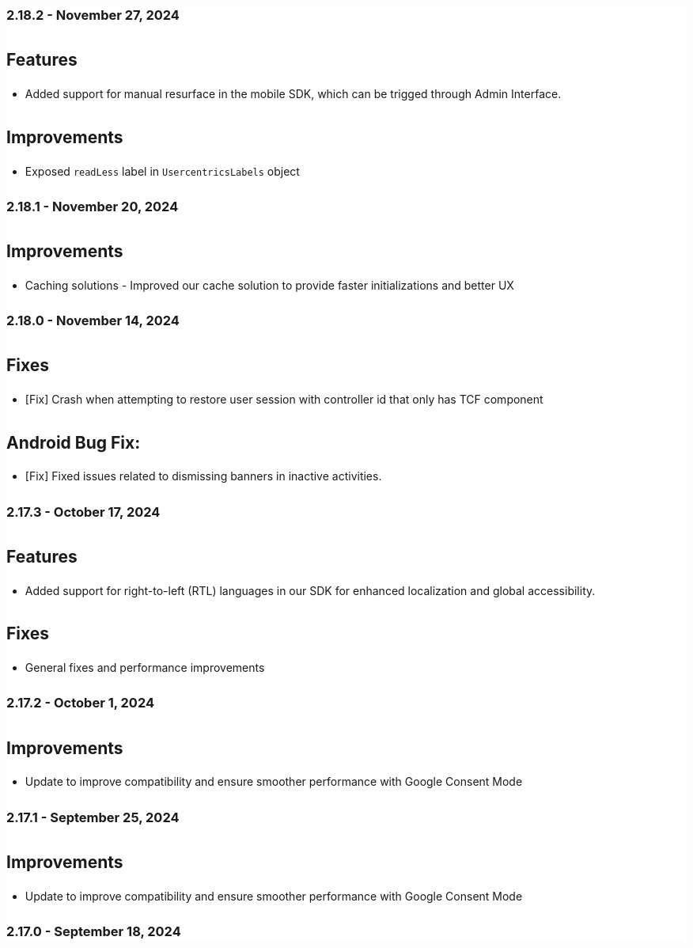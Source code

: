 ### 2.18.2 - November 27, 2024

## Features
* Added support for manual resurface in the mobile SDK, which can be trigged through Admin Interface.

## Improvements
* Exposed `readLess` label in `UsercentricsLabels` object

### 2.18.1 - November 20, 2024

## Improvements
* Caching solutions - Improved our cache solution to provide faster initializations and better UX

### 2.18.0 - November 14, 2024

## Fixes
* [Fix] Crash when attempting to restore user session with controller id that only has TCF component

## Android Bug Fix:
* [Fix] Fixed issues related to dismissing banners in inactive activities.

### 2.17.3 - October 17, 2024

## Features
* Added support for right-to-left (RTL) languages in our SDK for enhanced localization and global accessibility.

## Fixes
* General fixes and performance improvements

### 2.17.2 - October 1, 2024

## Improvements
* Update to improve compatibility and ensure smoother performance with Google Consent Mode

### 2.17.1 - September 25, 2024

## Improvements
* Update to improve compatibility and ensure smoother performance with Google Consent Mode

### 2.17.0 - September 18, 2024
